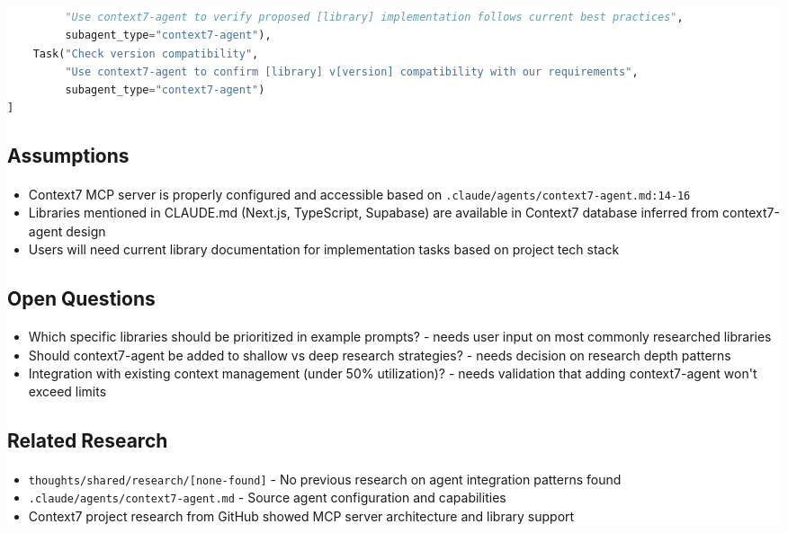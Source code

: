```python
         "Use context7-agent to verify proposed [library] implementation follows current best practices",
         subagent_type="context7-agent"),
    Task("Check version compatibility",
         "Use context7-agent to confirm [library] v[version] compatibility with our requirements",
         subagent_type="context7-agent")
]
```

## Assumptions

- Context7 MCP server is properly configured and accessible based on `.claude/agents/context7-agent.md:14-16`
- Libraries mentioned in CLAUDE.md (Next.js, TypeScript, Supabase) are available in Context7 database inferred from context7-agent design
- Users will need current library documentation for implementation tasks based on project tech stack

## Open Questions

- Which specific libraries should be prioritized in example prompts? - needs user input on most commonly researched libraries
- Should context7-agent be added to shallow vs deep research strategies? - needs decision on research depth patterns
- Integration with existing context management (under 50% utilization)? - needs validation that adding context7-agent won't exceed limits

## Related Research

- `thoughts/shared/research/[none-found]` - No previous research on agent integration patterns found
- `.claude/agents/context7-agent.md` - Source agent configuration and capabilities
- Context7 project research from GitHub showed MCP server architecture and library support